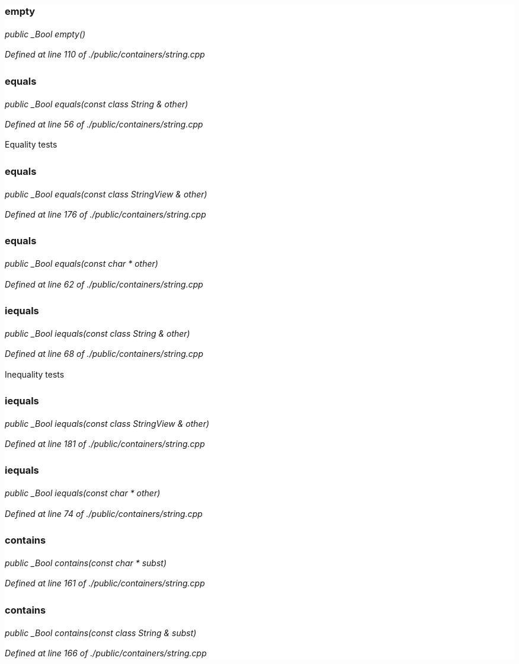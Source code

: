 ### empty

*public _Bool empty()*

*Defined at line 110 of ./public/containers/string.cpp*

### equals

*public _Bool equals(const class String & other)*

*Defined at line 56 of ./public/containers/string.cpp*

 Equality tests 

### equals

*public _Bool equals(const class StringView & other)*

*Defined at line 176 of ./public/containers/string.cpp*

### equals

*public _Bool equals(const char * other)*

*Defined at line 62 of ./public/containers/string.cpp*

### iequals

*public _Bool iequals(const class String & other)*

*Defined at line 68 of ./public/containers/string.cpp*

 Inequality tests 

### iequals

*public _Bool iequals(const class StringView & other)*

*Defined at line 181 of ./public/containers/string.cpp*

### iequals

*public _Bool iequals(const char * other)*

*Defined at line 74 of ./public/containers/string.cpp*

### contains

*public _Bool contains(const char * subst)*

*Defined at line 161 of ./public/containers/string.cpp*

### contains

*public _Bool contains(const class String & subst)*

*Defined at line 166 of ./public/containers/string.cpp*
